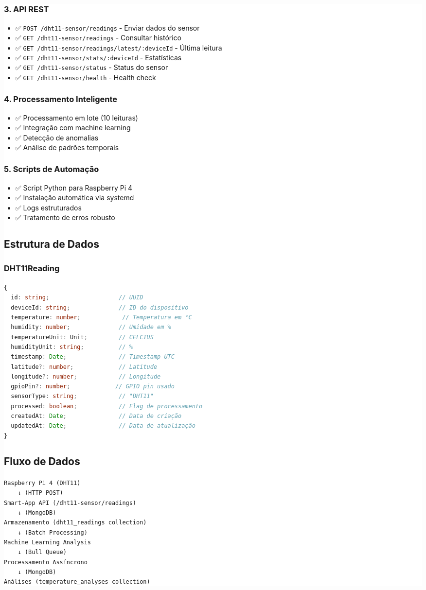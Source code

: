 ### 3. API REST
- ✅ `POST /dht11-sensor/readings` - Enviar dados do sensor
- ✅ `GET /dht11-sensor/readings` - Consultar histórico
- ✅ `GET /dht11-sensor/readings/latest/:deviceId` - Última leitura
- ✅ `GET /dht11-sensor/stats/:deviceId` - Estatísticas
- ✅ `GET /dht11-sensor/status` - Status do sensor
- ✅ `GET /dht11-sensor/health` - Health check

### 4. Processamento Inteligente
- ✅ Processamento em lote (10 leituras)
- ✅ Integração com machine learning
- ✅ Detecção de anomalias
- ✅ Análise de padrões temporais

### 5. Scripts de Automação
- ✅ Script Python para Raspberry Pi 4
- ✅ Instalação automática via systemd
- ✅ Logs estruturados
- ✅ Tratamento de erros robusto

## Estrutura de Dados

### DHT11Reading
```typescript
{
  id: string;                    // UUID
  deviceId: string;              // ID do dispositivo
  temperature: number;            // Temperatura em °C
  humidity: number;              // Umidade em %
  temperatureUnit: Unit;         // CELCIUS
  humidityUnit: string;          // %
  timestamp: Date;               // Timestamp UTC
  latitude?: number;             // Latitude
  longitude?: number;            // Longitude
  gpioPin?: number;             // GPIO pin usado
  sensorType: string;            // "DHT11"
  processed: boolean;            // Flag de processamento
  createdAt: Date;               // Data de criação
  updatedAt: Date;               // Data de atualização
}
```

## Fluxo de Dados

```
Raspberry Pi 4 (DHT11) 
    ↓ (HTTP POST)
Smart-App API (/dht11-sensor/readings)
    ↓ (MongoDB)
Armazenamento (dht11_readings collection)
    ↓ (Batch Processing)
Machine Learning Analysis
    ↓ (Bull Queue)
Processamento Assíncrono
    ↓ (MongoDB)
Análises (temperature_analyses collection)
```
